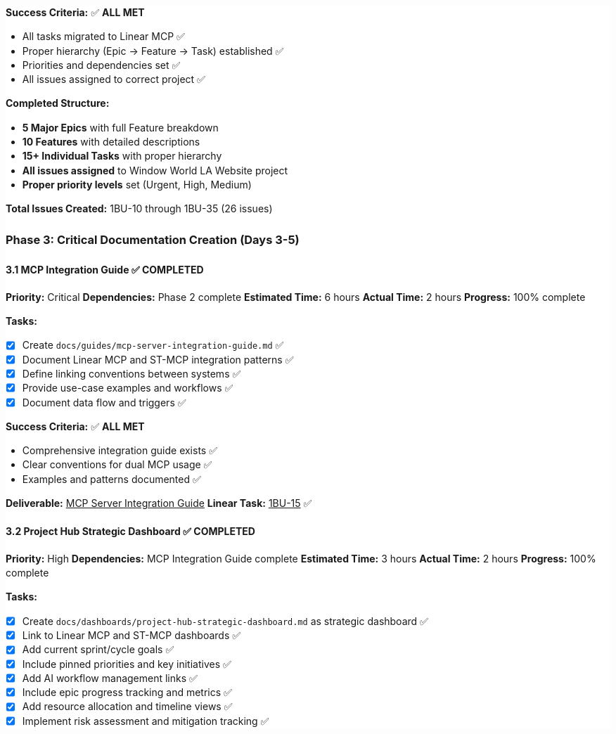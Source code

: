 **Success Criteria:** ✅ **ALL MET**
- All tasks migrated to Linear MCP ✅
- Proper hierarchy (Epic → Feature → Task) established ✅
- Priorities and dependencies set ✅
- All issues assigned to correct project ✅

**Completed Structure:**
- **5 Major Epics** with full Feature breakdown
- **10 Features** with detailed descriptions
- **15+ Individual Tasks** with proper hierarchy
- **All issues assigned** to Window World LA Website project
- **Proper priority levels** set (Urgent, High, Medium)

**Total Issues Created:** 1BU-10 through 1BU-35 (26 issues)

### Phase 3: Critical Documentation Creation (Days 3-5)

#### 3.1 MCP Integration Guide ✅ **COMPLETED**
**Priority:** Critical
**Dependencies:** Phase 2 complete
**Estimated Time:** 6 hours
**Actual Time:** 2 hours
**Progress:** 100% complete

**Tasks:**
- [x] Create `docs/guides/mcp-server-integration-guide.md` ✅
- [x] Document Linear MCP and ST-MCP integration patterns ✅
- [x] Define linking conventions between systems ✅
- [x] Provide use-case examples and workflows ✅
- [x] Document data flow and triggers ✅

**Success Criteria:** ✅ **ALL MET**
- Comprehensive integration guide exists ✅
- Clear conventions for dual MCP usage ✅
- Examples and patterns documented ✅

**Deliverable:** [MCP Server Integration Guide](guides/mcp-server-integration-guide.md)
**Linear Task:** [1BU-15](https://linear.app/1builder/issue/1BU-15/create-mcp-server-integration-guide) ✅

#### 3.2 Project Hub Strategic Dashboard ✅ **COMPLETED**
**Priority:** High
**Dependencies:** MCP Integration Guide complete
**Estimated Time:** 3 hours
**Actual Time:** 2 hours
**Progress:** 100% complete

**Tasks:**
- [x] Create `docs/dashboards/project-hub-strategic-dashboard.md` as strategic dashboard ✅
- [x] Link to Linear MCP and ST-MCP dashboards ✅
- [x] Add current sprint/cycle goals ✅
- [x] Include pinned priorities and key initiatives ✅
- [x] Add AI workflow management links ✅
- [x] Include epic progress tracking and metrics ✅
- [x] Add resource allocation and timeline views ✅
- [x] Implement risk assessment and mitigation tracking ✅
